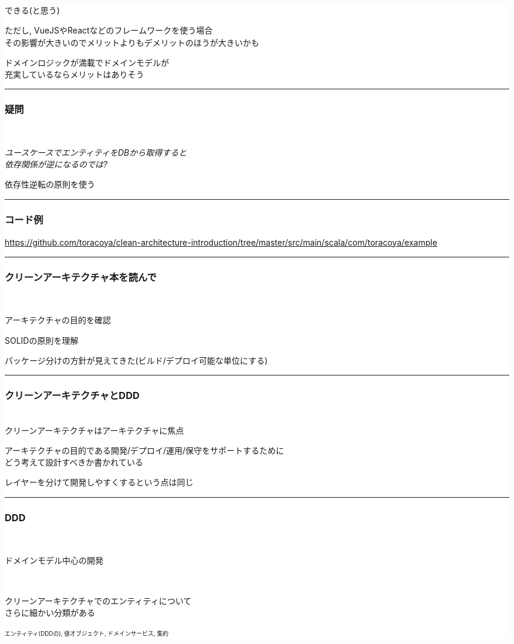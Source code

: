 
できる(と思う)

ただし, VueJSやReactなどのフレームワークを使う場合</br>
その影響が大きいのでメリットよりもデメリットのほうが大きいかも

ドメインロジックが満載でドメインモデルが</br>
充実しているならメリットはありそう


---
### 疑問
</br>

*ユースケースでエンティティをDBから取得すると</br>依存関係が逆になるのでは?*

依存性逆転の原則を使う

---
### コード例

https://github.com/toracoya/clean-architecture-introduction/tree/master/src/main/scala/com/toracoya/example

---
### クリーンアーキテクチャ本を読んで
</br>

アーキテクチャの目的を確認

SOLIDの原則を理解

パッケージ分けの方針が見えてきた(ビルド/デプロイ可能な単位にする)

---
### クリーンアーキテクチャとDDD
</br>
クリーンアーキテクチャはアーキテクチャに焦点

アーキテクチャの目的である開発/デプロイ/運用/保守をサポートするために</br>
どう考えて設計すべきか書かれている

レイヤーを分けて開発しやすくするという点は同じ

---
### DDD
</br>

ドメインモデル中心の開発

</br>

クリーンアーキテクチャでのエンティティについて</br>さらに細かい分類がある

<span style="font-size: 70%">
エンティティ(DDDの), 値オブジェクト, ドメインサービス, 集約
</span>
